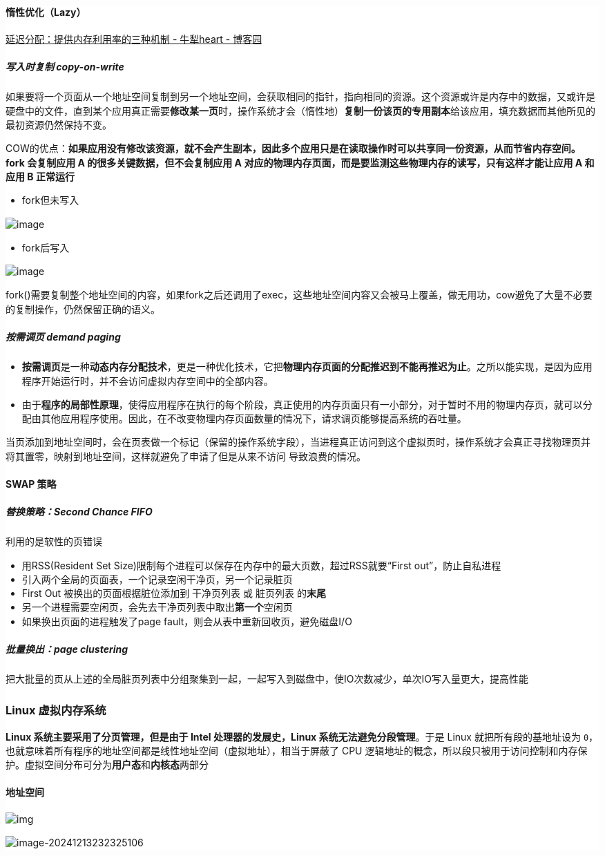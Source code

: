 #### 惰性优化（Lazy）

[延迟分配：提供内存利用率的三种机制 - 牛犁heart - 博客园](https://www.cnblogs.com/whiteBear/p/16729327.html) 

##### 写入时复制 copy-on-write

如果要将一个页面从一个地址空间复制到另一个地址空间，会获取相同的指针，指向相同的资源。这个资源或许是内存中的数据，又或许是硬盘中的文件，直到某个应用真正需要**修改某一页**时，操作系统才会（惰性地）**复制一份该页的专用副本**给该应用，填充数据而其他所见的最初资源仍然保持不变。

COW的优点：**如果应用没有修改该资源，就不会产生副本，因此多个应用只是在读取操作时可以共享同一份资源，从而节省内存空间。** **fork 会复制应用 A 的很多关键数据，但不会复制应用 A 对应的物理内存页面，而是要监测这些物理内存的读写，只有这样才能让应用 A 和应用 B 正常运行**

- fork但未写入

![image](https://pub-9e727eae11e040a4aa2b1feedc2608d2.r2.dev/PicGo/1059417-20220925215845353-1129676397.png)

- fork后写入

![image](https://pub-9e727eae11e040a4aa2b1feedc2608d2.r2.dev/PicGo/1059417-20220925221038426-1637796167.png)

fork()需要复制整个地址空间的内容，如果fork之后还调用了exec，这些地址空间内容又会被马上覆盖，做无用功，cow避免了大量不必要的复制操作，仍然保留正确的语义。

##### 按需调页 demand paging

- **按需调页**是一种**动态内存分配技术**，更是一种优化技术，它把**物理内存页面的分配推迟到不能再推迟为止**。之所以能实现，是因为应用程序开始运行时，并不会访问虚拟内存空间中的全部内容。

- 由于**程序的局部性原理**，使得应用程序在执行的每个阶段，真正使用的内存页面只有一小部分，对于暂时不用的物理内存页，就可以分配由其他应用程序使用。因此，在不改变物理内存页面数量的情况下，请求调页能够提高系统的吞吐量。

当页添加到地址空间时，会在页表做一个标记（保留的操作系统字段），当进程真正访问到这个虚拟页时，操作系统才会真正寻找物理页并将其置零，映射到地址空间，这样就避免了申请了但是从来不访问 导致浪费的情况。

#### SWAP 策略

##### 替换策略：Second Chance FIFO

利用的是软性的页错误

- 用RSS(Resident Set Size)限制每个进程可以保存在内存中的最大页数，超过RSS就要“First out”，防止自私进程
- 引入两个全局的页面表，一个记录空闲干净页，另一个记录脏页
- First Out 被换出的页面根据脏位添加到 干净页列表 或 脏页列表 的**末尾** 
- 另一个进程需要空闲页，会先去干净页列表中取出**第一个**空闲页
- 如果换出页面的进程触发了page fault，则会从表中重新回收页，避免磁盘I/O 

##### 批量换出：page clustering

把大批量的页从上述的全局脏页列表中分组聚集到一起，一起写入到磁盘中，使IO次数减少，单次IO写入量更大，提高性能

### Linux 虚拟内存系统

**Linux 系统主要采用了分页管理，但是由于 Intel 处理器的发展史，Linux 系统无法避免分段管理**。于是 Linux 就把所有段的基地址设为 `0`，也就意味着所有程序的地址空间都是线性地址空间（虚拟地址），相当于屏蔽了 CPU 逻辑地址的概念，所以段只被用于访问控制和内存保护。虚拟空间分布可分为**用户态**和**内核态**两部分

#### 地址空间

![img](https://pub-9e727eae11e040a4aa2b1feedc2608d2.r2.dev/PicGo/v2-50e72a482d4b10604708f5e6a6c76435_r.jpg)

![image-20241213232325106](https://pub-9e727eae11e040a4aa2b1feedc2608d2.r2.dev/PicGo/image-20241213232325106.png)
